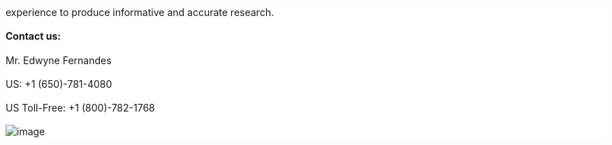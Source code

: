 experience to produce informative and accurate research.</p><p id="" class=""><strong>Contact us:</strong></p><p id="" class="">Mr. Edwyne Fernandes</p><p id="" class="">US: +1 (650)-781-4080</p><p id="" class="">US Toll-Free: +1 (800)-782-1768</p>
![image](https://github.com/user-attachments/assets/e6702edc-e71e-4fbf-a469-a2db597b7005)
